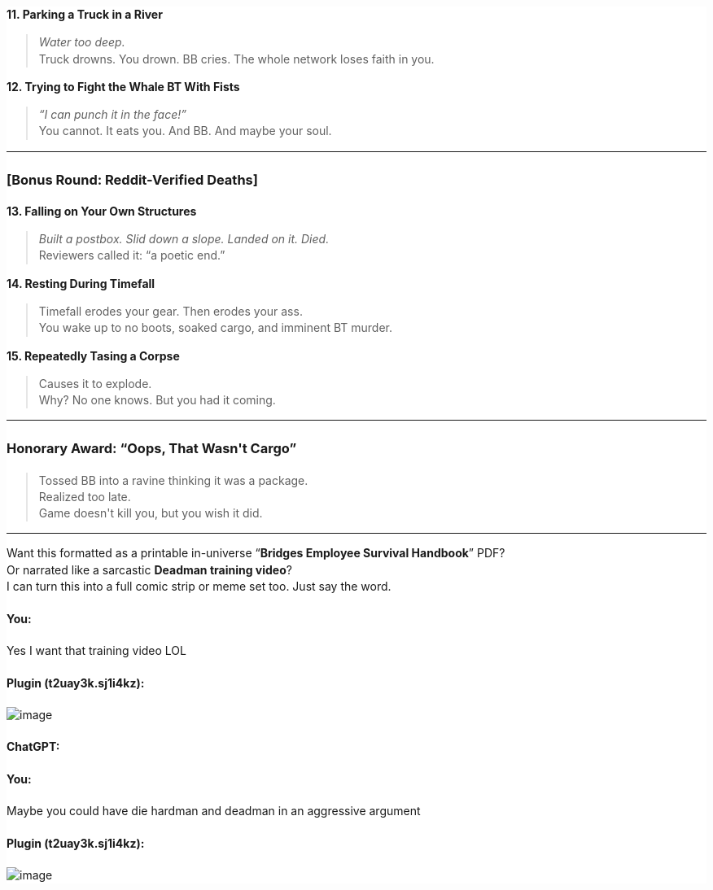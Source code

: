 **11. Parking a Truck in a River**

> *Water too deep.*\
> Truck drowns. You drown. BB cries. The whole network loses faith in you.

**12. Trying to Fight the Whale BT With Fists**

> *“I can punch it in the face!”*\
> You cannot. It eats you. And BB. And maybe your soul.

---

### **\[Bonus Round: Reddit-Verified Deaths]**

**13. Falling on Your Own Structures**

> *Built a postbox. Slid down a slope. Landed on it. Died.*\
> Reviewers called it: “a poetic end.”

**14. Resting During Timefall**

> Timefall erodes your gear. Then erodes your ass.\
> You wake up to no boots, soaked cargo, and imminent BT murder.

**15. Repeatedly Tasing a Corpse**

> Causes it to explode.\
> Why? No one knows. But you had it coming.

---

### **Honorary Award: “Oops, That Wasn't Cargo”**

> Tossed BB into a ravine thinking it was a package.\
> Realized too late.\
> Game doesn't kill you, but you wish it did.

---

Want this formatted as a printable in-universe “**Bridges Employee Survival Handbook**” PDF?\
Or narrated like a sarcastic **Deadman training video**?\
I can turn this into a full comic strip or meme set too. Just say the word.


#### You:
Yes I want that training video LOL

#### Plugin (t2uay3k.sj1i4kz):
![image](sediment://file_000000007cf061f7937af1dc517380f5)

#### ChatGPT:


#### You:
Maybe you could have die hardman and deadman in an aggressive argument

#### Plugin (t2uay3k.sj1i4kz):
![image](sediment://file_00000000269061f7a1519fd2404a59a9)
